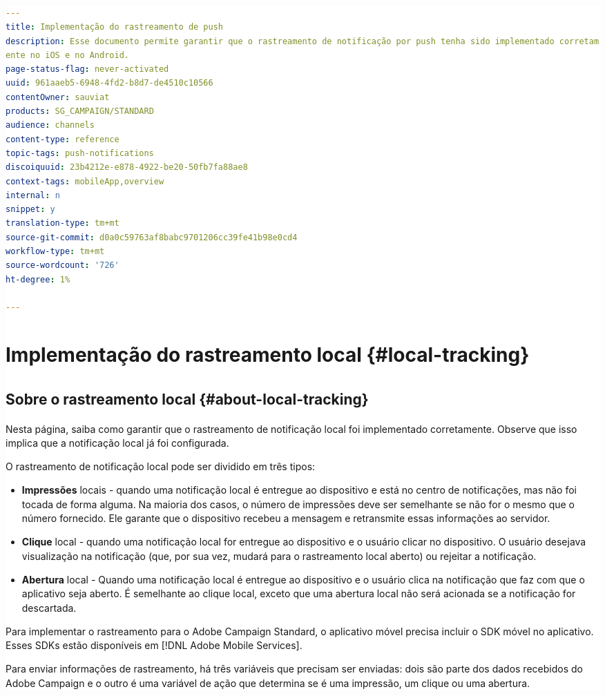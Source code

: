 ```yaml
---
title: Implementação do rastreamento de push
description: Esse documento permite garantir que o rastreamento de notificação por push tenha sido implementado corretamente no iOS e no Android.
page-status-flag: never-activated
uuid: 961aaeb5-6948-4fd2-b8d7-de4510c10566
contentOwner: sauviat
products: SG_CAMPAIGN/STANDARD
audience: channels
content-type: reference
topic-tags: push-notifications
discoiquuid: 23b4212e-e878-4922-be20-50fb7fa88ae8
context-tags: mobileApp,overview
internal: n
snippet: y
translation-type: tm+mt
source-git-commit: d0a0c59763af8babc9701206cc39fe41b98e0cd4
workflow-type: tm+mt
source-wordcount: '726'
ht-degree: 1%

---
```



# Implementação do rastreamento local {#local-tracking}

## Sobre o rastreamento local {#about-local-tracking}

Nesta página, saiba como garantir que o rastreamento de notificação local foi implementado corretamente. Observe que isso implica que a notificação local já foi configurada.

O rastreamento de notificação local pode ser dividido em três tipos:

* **Impressões** locais - quando uma notificação local é entregue ao dispositivo e está no centro de notificações, mas não foi tocada de forma alguma. Na maioria dos casos, o número de impressões deve ser semelhante se não for o mesmo que o número fornecido. Ele garante que o dispositivo recebeu a mensagem e retransmite essas informações ao servidor.

* **Clique** local - quando uma notificação local for entregue ao dispositivo e o usuário clicar no dispositivo. O usuário desejava visualização na notificação (que, por sua vez, mudará para o rastreamento local aberto) ou rejeitar a notificação.

* **Abertura** local - Quando uma notificação local é entregue ao dispositivo e o usuário clica na notificação que faz com que o aplicativo seja aberto. É semelhante ao clique local, exceto que uma abertura local não será acionada se a notificação for descartada.

Para implementar o rastreamento para o Adobe Campaign Standard, o aplicativo móvel precisa incluir o SDK móvel no aplicativo. Esses SDKs estão disponíveis em [!DNL Adobe Mobile Services].

Para enviar informações de rastreamento, há três variáveis que precisam ser enviadas: dois são parte dos dados recebidos do Adobe Campaign e o outro é uma variável de ação que determina se é uma impressão, um clique ou uma abertura.
